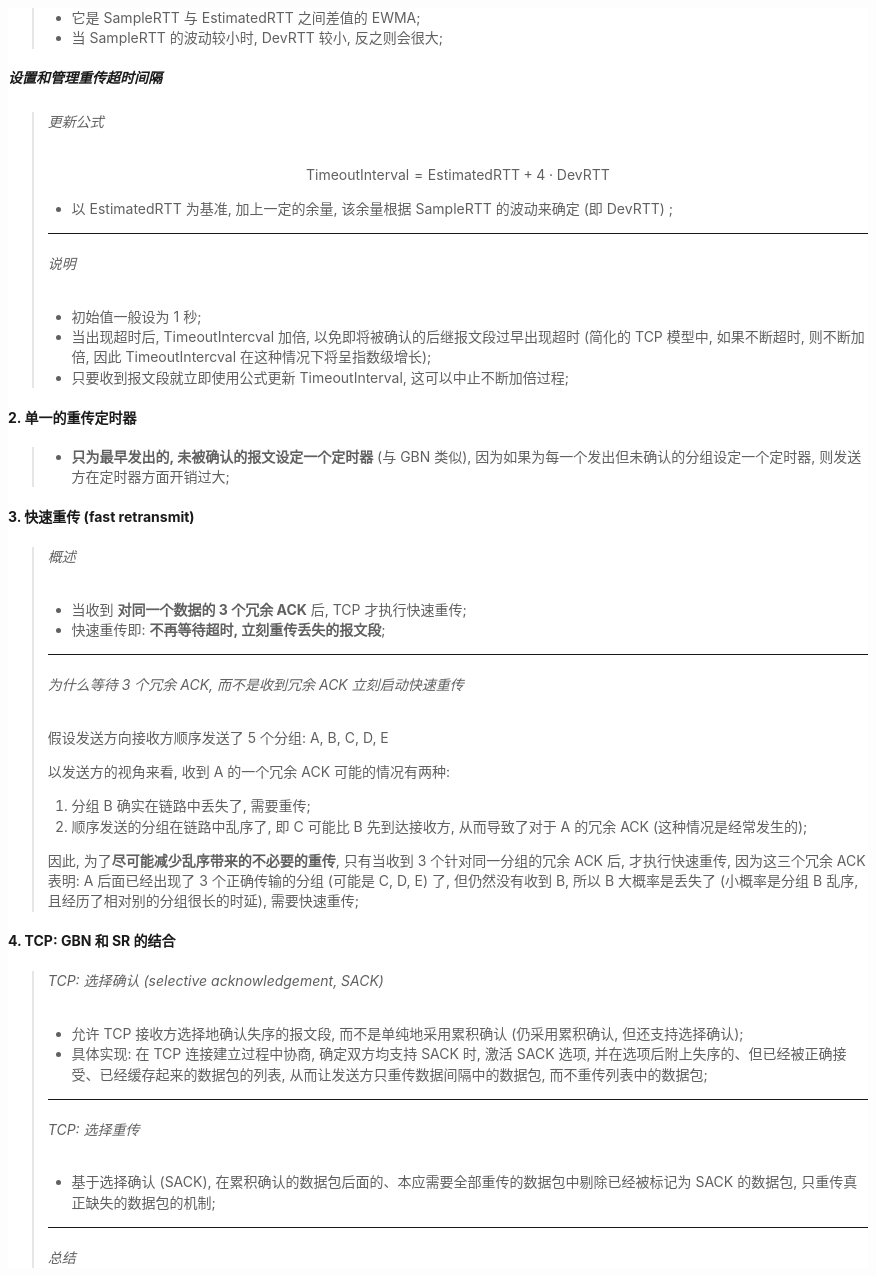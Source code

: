> - 它是 SampleRTT 与 EstimatedRTT 之间差值的 EWMA;
> - 当 SampleRTT 的波动较小时, DevRTT 较小, 反之则会很大;

##### 设置和管理重传超时间隔

> ###### 更新公式
>
> $$
> \text{TimeoutInterval} = \text{EstimatedRTT} + 4\cdot\text{DevRTT}
> $$
>
> - 以 EstimatedRTT 为基准, 加上一定的余量, 该余量根据 SampleRTT 的波动来确定 (即 DevRTT) ;
>
> ---
>
> ###### 说明
>
> - 初始值一般设为 1 秒;
> - 当出现超时后, TimeoutIntercval 加倍, 以免即将被确认的后继报文段过早出现超时 (简化的 TCP 模型中, 如果不断超时, 则不断加倍, 因此 TimeoutIntercval 在这种情况下将呈指数级增长);
> - 只要收到报文段就立即使用公式更新 TimeoutInterval, 这可以中止不断加倍过程;

#### 2. 单一的重传定时器

> - **只为最早发出的, 未被确认的报文设定一个定时器** (与 GBN 类似), 因为如果为每一个发出但未确认的分组设定一个定时器, 则发送方在定时器方面开销过大;

#### 3. 快速重传 (fast retransmit)

> ###### 概述
>
> - 当收到 **对同一个数据的 3 个冗余 ACK** 后, TCP 才执行快速重传;
> - 快速重传即: **不再等待超时, 立刻重传丢失的报文段**;
>
> ---
>
> ###### 为什么等待 3 个冗余 ACK, 而不是收到冗余 ACK 立刻启动快速重传
>
> 假设发送方向接收方顺序发送了 5 个分组: A, B, C, D, E
>
> 以发送方的视角来看, 收到 A 的一个冗余 ACK 可能的情况有两种:
>
> 1. 分组 B 确实在链路中丢失了, 需要重传;
> 2. 顺序发送的分组在链路中乱序了, 即 C 可能比 B 先到达接收方, 从而导致了对于 A 的冗余 ACK (这种情况是经常发生的);
>
> 因此, 为了**尽可能减少乱序带来的不必要的重传**, 只有当收到 3 个针对同一分组的冗余 ACK 后, 才执行快速重传, 因为这三个冗余 ACK 表明: A 后面已经出现了 3 个正确传输的分组 (可能是 C, D, E) 了, 但仍然没有收到 B, 所以 B 大概率是丢失了 (小概率是分组 B 乱序, 且经历了相对别的分组很长的时延), 需要快速重传;

#### 4. TCP: GBN 和 SR 的结合

> ###### TCP: 选择确认 (selective acknowledgement, SACK) 
>
> - 允许 TCP 接收方选择地确认失序的报文段, 而不是单纯地采用累积确认 (仍采用累积确认, 但还支持选择确认);
> - 具体实现: 在 TCP 连接建立过程中协商, 确定双方均支持 SACK 时, 激活 SACK 选项, 并在选项后附上失序的、但已经被正确接受、已经缓存起来的数据包的列表, 从而让发送方只重传数据间隔中的数据包, 而不重传列表中的数据包;
>
> ---
>
> ###### TCP: 选择重传
>
> - 基于选择确认 (SACK), 在累积确认的数据包后面的、本应需要全部重传的数据包中剔除已经被标记为 SACK 的数据包, 只重传真正缺失的数据包的机制;
>
>
> ---
>
> ###### 总结
>